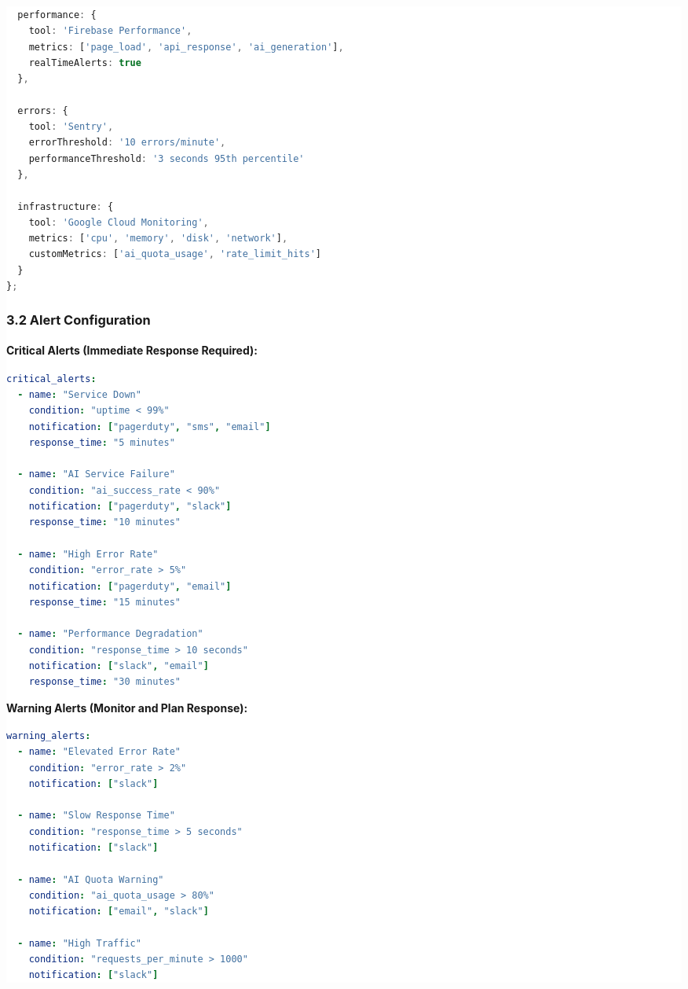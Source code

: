 ```typescript
  performance: {
    tool: 'Firebase Performance',
    metrics: ['page_load', 'api_response', 'ai_generation'],
    realTimeAlerts: true
  },
  
  errors: {
    tool: 'Sentry',
    errorThreshold: '10 errors/minute',
    performanceThreshold: '3 seconds 95th percentile'
  },
  
  infrastructure: {
    tool: 'Google Cloud Monitoring',
    metrics: ['cpu', 'memory', 'disk', 'network'],
    customMetrics: ['ai_quota_usage', 'rate_limit_hits']
  }
};
```

### 3.2 Alert Configuration

**Critical Alerts (Immediate Response Required):**
```yaml
critical_alerts:
  - name: "Service Down"
    condition: "uptime < 99%"
    notification: ["pagerduty", "sms", "email"]
    response_time: "5 minutes"
    
  - name: "AI Service Failure"
    condition: "ai_success_rate < 90%"
    notification: ["pagerduty", "slack"]
    response_time: "10 minutes"
    
  - name: "High Error Rate"
    condition: "error_rate > 5%"
    notification: ["pagerduty", "email"]
    response_time: "15 minutes"
    
  - name: "Performance Degradation"
    condition: "response_time > 10 seconds"
    notification: ["slack", "email"]
    response_time: "30 minutes"
```

**Warning Alerts (Monitor and Plan Response):**
```yaml
warning_alerts:
  - name: "Elevated Error Rate"
    condition: "error_rate > 2%"
    notification: ["slack"]
    
  - name: "Slow Response Time"
    condition: "response_time > 5 seconds"
    notification: ["slack"]
    
  - name: "AI Quota Warning"
    condition: "ai_quota_usage > 80%"
    notification: ["email", "slack"]
    
  - name: "High Traffic"
    condition: "requests_per_minute > 1000"
    notification: ["slack"]
```